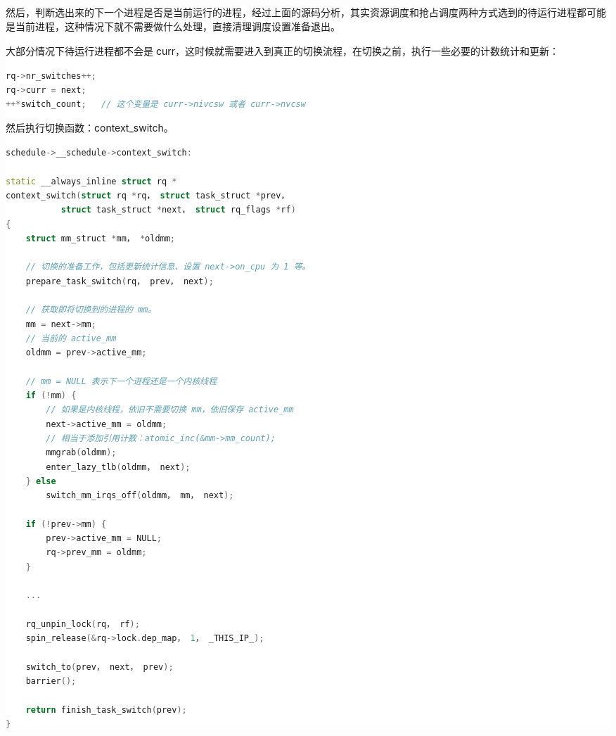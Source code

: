 然后，判断选出来的下一个进程是否是当前运行的进程，经过上面的源码分析，其实资源调度和抢占调度两种方式选到的待运行进程都可能是当前进程，这种情况下就不需要做什么处理，直接清理调度设置准备退出。

大部分情况下待运行进程都不会是 curr，这时候就需要进入到真正的切换流程，在切换之前，执行一些必要的计数统计和更新：

```cpp
rq->nr_switches++;
rq->curr = next;
++*switch_count;   // 这个变量是 curr->nivcsw 或者 curr->nvcsw
```

然后执行切换函数：context_switch。

```cpp
schedule->__schedule->context_switch:

static __always_inline struct rq *
context_switch(struct rq *rq， struct task_struct *prev，
           struct task_struct *next， struct rq_flags *rf)
{
    struct mm_struct *mm， *oldmm;

    // 切换的准备工作，包括更新统计信息、设置 next->on_cpu 为 1 等。 
    prepare_task_switch(rq， prev， next);

    // 获取即将切换到的进程的 mm。
    mm = next->mm;
    // 当前的 active_mm
    oldmm = prev->active_mm;

    // mm = NULL 表示下一个进程还是一个内核线程
    if (!mm) {
        // 如果是内核线程，依旧不需要切换 mm，依旧保存 active_mm
        next->active_mm = oldmm;
        // 相当于添加引用计数：atomic_inc(&mm->mm_count);
        mmgrab(oldmm);
        enter_lazy_tlb(oldmm， next);
    } else
        switch_mm_irqs_off(oldmm， mm， next);

    if (!prev->mm) {
        prev->active_mm = NULL;
        rq->prev_mm = oldmm;
    }

    ...

    rq_unpin_lock(rq， rf);
    spin_release(&rq->lock.dep_map， 1， _THIS_IP_);

    switch_to(prev， next， prev);
    barrier();

    return finish_task_switch(prev);
}
```
